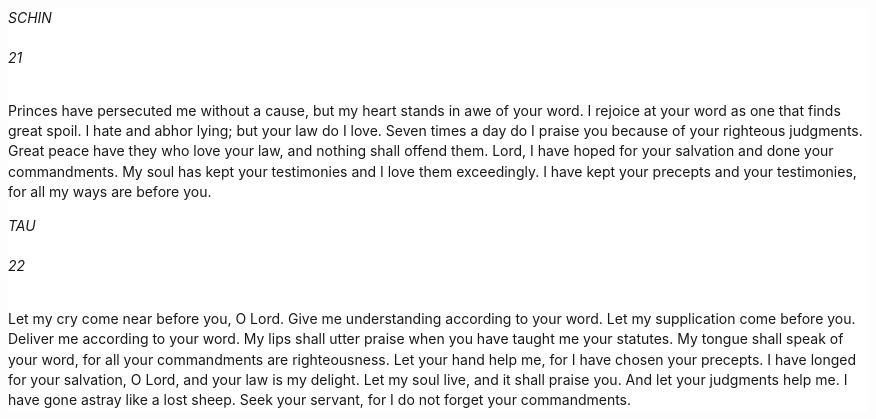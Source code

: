 *SCHIN*

###### 21
Princes have persecuted me without a cause, but my heart stands in awe of your word. I rejoice at your word as one that finds great spoil. I hate and abhor lying; but your law do I love. Seven times a day do I praise you because of your righteous judgments. Great peace have they who love your law, and nothing shall offend them. Lord, I have hoped for your salvation and done your commandments. My soul has kept your testimonies and I love them exceedingly. I have kept your precepts and your testimonies, for all my ways are before you.


*TAU*

###### 22
Let my cry come near before you, O Lord. Give me understanding according to your word. Let my supplication come before you. Deliver me according to your word. My lips shall utter praise when you have taught me your statutes. My tongue shall speak of your word, for all your commandments are righteousness. Let your hand help me, for I have chosen your precepts. I have longed for your salvation, O Lord, and your law is my delight. Let my soul live, and it shall praise you. And let your judgments help me. I have gone astray like a lost sheep. Seek your servant, for I do not forget your commandments.